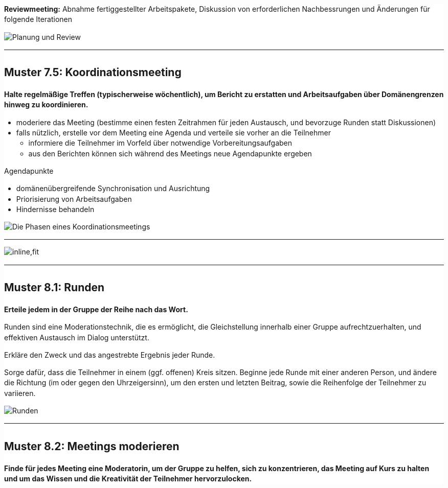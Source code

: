 **Reviewmeeting:** Abnahme fertiggestellter Arbeitspakete, Diskussion von erforderlichen Nachbessrungen und Änderungen für folgende Iterationen 

![Planung und Review](img/meetings/planning-review.png)

---

## Muster 7.5: Koordinationsmeeting

**Halte regelmäßige Treffen (typischerweise wöchentlich), um Bericht zu erstatten und Arbeitsaufgaben über Domänengrenzen hinweg zu koordinieren.**

- moderiere das Meeting (bestimme einen festen Zeitrahmen für jeden Austausch, und bevorzuge Runden statt Diskussionen)
- falls nützlich, erstelle vor dem Meeting eine Agenda und verteile sie vorher an die Teilnehmer 
    - informiere die Teilnehmer im Vorfeld über notwendige Vorbereitungsaufgaben
    - aus den Berichten können sich während des Meetings neue Agendapunkte ergeben

Agendapunkte

- domänenübergreifende Synchronisation und Ausrichtung
- Priorisierung von Arbeitsaufgaben 
- Hindernisse behandeln

![Die Phasen eines Koordinationsmeetings](img/meetings/coordination-meeting.png)

---


![inline,fit](img/pattern-group-headers/header-group-8.png)



---

## Muster 8.1: Runden

**Erteile jedem in der Gruppe der Reihe nach das Wort.**

Runden sind eine Moderationstechnik, die es ermöglicht, die Gleichstellung innerhalb einer Gruppe aufrechtzuerhalten, und effektiven Austausch im Dialog unterstützt.

Erkläre den Zweck und das angestrebte Ergebnis jeder Runde.

Sorge dafür, dass die Teilnehmer in einem (ggf. offenen) Kreis sitzen. Beginne jede Runde mit einer anderen Person, und ändere die Richtung (im oder gegen den Uhrzeigersinn), um den ersten und letzten Beitrag, sowie die Reihenfolge der Teilnehmer zu variieren.

![Runden](img/circle/rounds.png)

---

## Muster 8.2: Meetings moderieren

**Finde für jedes Meeting eine Moderatorin, um der Gruppe zu helfen, sich zu konzentrieren, das Meeting auf Kurs zu halten und um das Wissen und die Kreativität der Teilnehmer hervorzulocken.**
